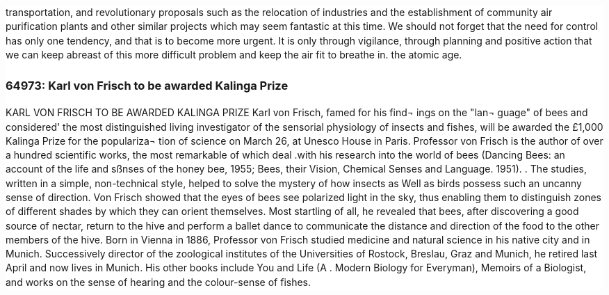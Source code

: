 transportation, and revolutionary proposals such as the
relocation of industries and the establishment of
community air purification plants and other similar
projects which may seem fantastic at this time.
We should not forget that the need for control has only
one tendency, and that is to become more urgent. It is
only through vigilance, through planning and positive
action that we can keep abreast of this more difficult
problem and keep the air fit to breathe in. the atomic age.


### 64973: Karl von Frisch to be awarded Kalinga Prize

KARL VON FRISCH
TO BE AWARDED
KALINGA PRIZE
Karl von Frisch,
famed for his find¬
ings on the "lan¬
guage" of bees and
considered' the most
distinguished living
investigator of the
sensorial physiology
of insects and fishes,
will be awarded the
£1,000 Kalinga Prize
for the populariza¬
tion of science on
March 26, at Unesco
House in Paris.
Professor von
Frisch is the author
of over a hundred
scientific works, the
most remarkable of
which deal .with his research into the world
of bees (Dancing Bees: an account of the life
and sßnses of the honey bee, 1955; Bees, their
Vision, Chemical Senses and Language. 1951).
. The studies, written in a simple, non-technical
style, helped to solve the mystery of how
insects as Well as birds possess such an
uncanny sense of direction. Von Frisch
showed that the eyes of bees see polarized
light in the sky, thus enabling them to
distinguish zones of different shades by which
they can orient themselves. Most startling of
all, he revealed that bees, after discovering
a good source of nectar, return to the hive
and perform a ballet dance to communicate
the distance and direction of the food to the
other members of the hive.
Born in Vienna in 1886, Professor von Frisch
studied medicine and natural science in his
native city and in Munich. Successively
director of the zoological institutes of the
Universities of Rostock, Breslau, Graz and
Munich, he retired last April and now lives in
Munich. His other books include You and
Life (A . Modern Biology for Everyman),
Memoirs of a Biologist, and works on the
sense of hearing and the colour-sense of
fishes.